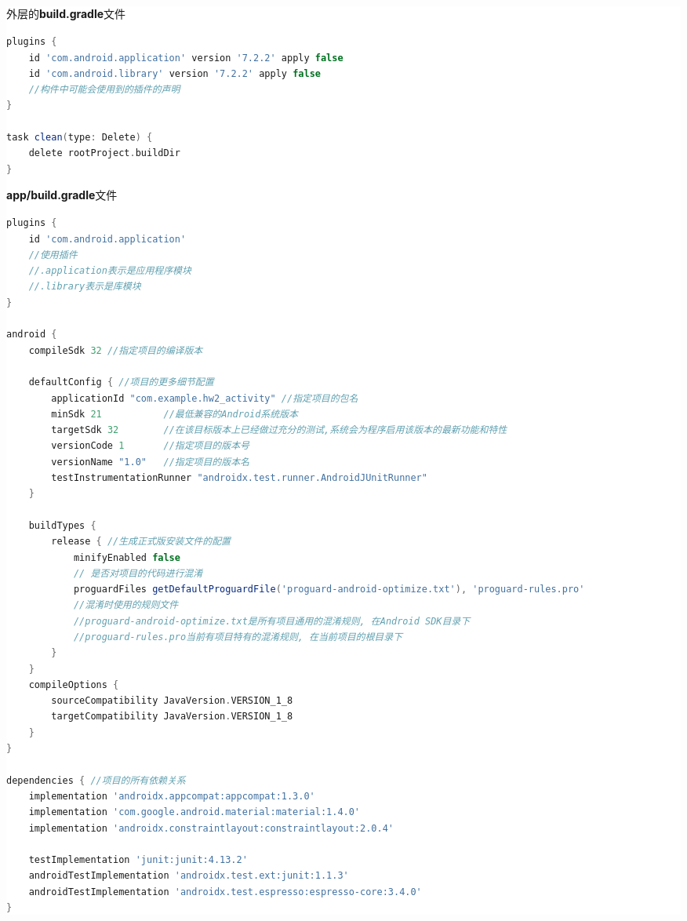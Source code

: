 外层的**build.gradle**文件

```groovy
plugins {
    id 'com.android.application' version '7.2.2' apply false
    id 'com.android.library' version '7.2.2' apply false
    //构件中可能会使用到的插件的声明
}

task clean(type: Delete) {
    delete rootProject.buildDir
}
```

**app/build.gradle**文件

```groovy
plugins {
    id 'com.android.application'
    //使用插件
    //.application表示是应用程序模块
    //.library表示是库模块
}

android {
    compileSdk 32 //指定项目的编译版本

    defaultConfig { //项目的更多细节配置
        applicationId "com.example.hw2_activity" //指定项目的包名
        minSdk 21			//最低兼容的Android系统版本
        targetSdk 32		//在该目标版本上已经做过充分的测试,系统会为程序启用该版本的最新功能和特性
        versionCode 1		//指定项目的版本号
        versionName "1.0"	//指定项目的版本名
        testInstrumentationRunner "androidx.test.runner.AndroidJUnitRunner"
    }

    buildTypes {
        release { //生成正式版安装文件的配置
            minifyEnabled false
            // 是否对项目的代码进行混淆
            proguardFiles getDefaultProguardFile('proguard-android-optimize.txt'), 'proguard-rules.pro'
            //混淆时使用的规则文件
            //proguard-android-optimize.txt是所有项目通用的混淆规则, 在Android SDK目录下
            //proguard-rules.pro当前有项目特有的混淆规则, 在当前项目的根目录下
        }
    }
    compileOptions {
        sourceCompatibility JavaVersion.VERSION_1_8
        targetCompatibility JavaVersion.VERSION_1_8
    }
}

dependencies { //项目的所有依赖关系
    implementation 'androidx.appcompat:appcompat:1.3.0'
    implementation 'com.google.android.material:material:1.4.0'
    implementation 'androidx.constraintlayout:constraintlayout:2.0.4'
    
    testImplementation 'junit:junit:4.13.2'
    androidTestImplementation 'androidx.test.ext:junit:1.1.3'
    androidTestImplementation 'androidx.test.espresso:espresso-core:3.4.0'
}
```
